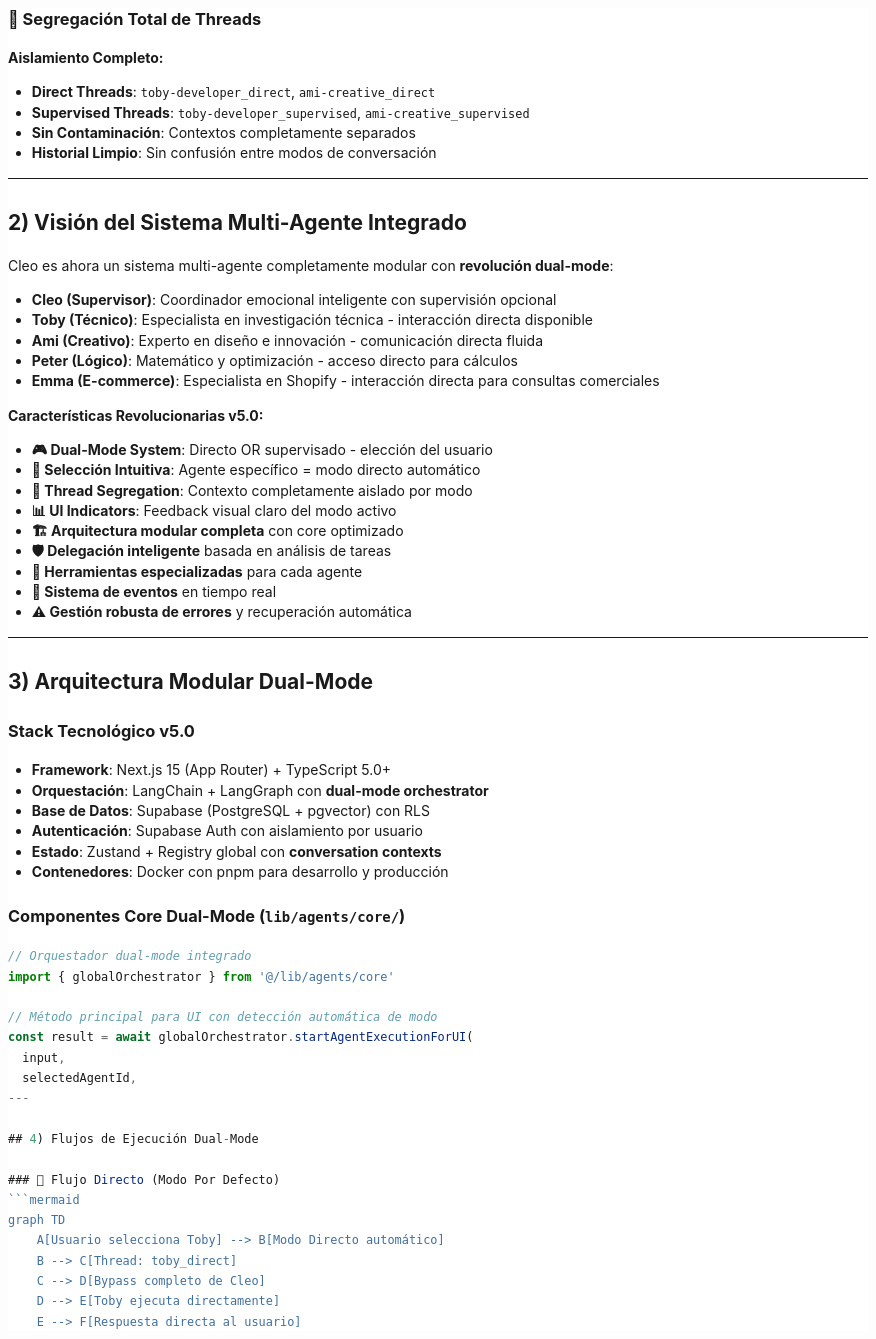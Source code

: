 ### 🧵 Segregación Total de Threads

**Aislamiento Completo:**
- **Direct Threads**: `toby-developer_direct`, `ami-creative_direct`
- **Supervised Threads**: `toby-developer_supervised`, `ami-creative_supervised`
- **Sin Contaminación**: Contextos completamente separados
- **Historial Limpio**: Sin confusión entre modos de conversación

---

## 2) Visión del Sistema Multi-Agente Integrado

Cleo es ahora un sistema multi-agente completamente modular con **revolución dual-mode**:
- **Cleo (Supervisor)**: Coordinador emocional inteligente con supervisión opcional
- **Toby (Técnico)**: Especialista en investigación técnica - interacción directa disponible
- **Ami (Creativo)**: Experto en diseño e innovación - comunicación directa fluida  
- **Peter (Lógico)**: Matemático y optimización - acceso directo para cálculos
- **Emma (E-commerce)**: Especialista en Shopify - interacción directa para consultas comerciales

**Características Revolucionarias v5.0:**
- **🎮 Dual-Mode System**: Directo OR supervisado - elección del usuario
- **🎯 Selección Intuitiva**: Agente específico = modo directo automático
- **🧵 Thread Segregation**: Contexto completamente aislado por modo
- **📊 UI Indicators**: Feedback visual claro del modo activo
- **🏗️ Arquitectura modular completa** con core optimizado
- **🛡️ Delegación inteligente** basada en análisis de tareas
- **🔧 Herramientas especializadas** para cada agente
- **📡 Sistema de eventos** en tiempo real
- **⚠️ Gestión robusta de errores** y recuperación automática

---

## 3) Arquitectura Modular Dual-Mode

### Stack Tecnológico v5.0
- **Framework**: Next.js 15 (App Router) + TypeScript 5.0+
- **Orquestación**: LangChain + LangGraph con **dual-mode orchestrator**
- **Base de Datos**: Supabase (PostgreSQL + pgvector) con RLS
- **Autenticación**: Supabase Auth con aislamiento por usuario
- **Estado**: Zustand + Registry global con **conversation contexts**
- **Contenedores**: Docker con pnpm para desarrollo y producción

### Componentes Core Dual-Mode (`lib/agents/core/`)
```typescript
// Orquestador dual-mode integrado
import { globalOrchestrator } from '@/lib/agents/core'

// Método principal para UI con detección automática de modo
const result = await globalOrchestrator.startAgentExecutionForUI(
  input,
  selectedAgentId,
---

## 4) Flujos de Ejecución Dual-Mode

### 🎯 Flujo Directo (Modo Por Defecto)
```mermaid
graph TD
    A[Usuario selecciona Toby] --> B[Modo Directo automático]
    B --> C[Thread: toby_direct]
    C --> D[Bypass completo de Cleo]
    D --> E[Toby ejecuta directamente]
    E --> F[Respuesta directa al usuario]
```
